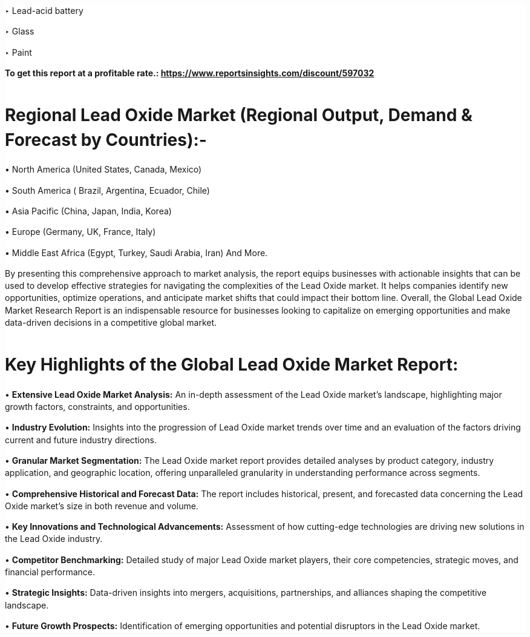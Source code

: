 ‣ Lead-acid battery

‣  Glass

‣  Paint

<strong>To get this report at a profitable rate.: <a href=https://www.reportsinsights.com/discount/597032>https://www.reportsinsights.com/discount/597032</a></strong></font>

# <strong>Regional Lead Oxide Market (Regional Output, Demand &amp; Forecast by Countries):-</strong>

• North America (United States, Canada, Mexico)

• South America ( Brazil, Argentina, Ecuador, Chile)

• Asia Pacific (China, Japan, India, Korea)

• Europe (Germany, UK, France, Italy)

• Middle East Africa (Egypt, Turkey, Saudi Arabia, Iran) And More.

By presenting this comprehensive approach to market analysis, the report equips businesses with actionable insights that can be used to develop effective strategies for navigating the complexities of the Lead Oxide market. It helps companies identify new opportunities, optimize operations, and anticipate market shifts that could impact their bottom line. Overall, the Global Lead Oxide Market Research Report is an indispensable resource for businesses looking to capitalize on emerging opportunities and make data-driven decisions in a competitive global market.

# <strong>Key Highlights of the Global Lead Oxide Market Report:</strong>

• <strong>Extensive Lead Oxide Market Analysis:</strong> An in-depth assessment of the Lead Oxide market’s landscape, highlighting major growth factors, constraints, and opportunities.

• <strong>Industry Evolution:</strong> Insights into the progression of Lead Oxide market trends over time and an evaluation of the factors driving current and future industry directions.

• <strong>Granular Market Segmentation:</strong> The Lead Oxide market report provides detailed analyses by product category, industry application, and geographic location, offering unparalleled granularity in understanding performance across segments.

• <strong>Comprehensive Historical and Forecast Data:</strong> The report includes historical, present, and forecasted data concerning the Lead Oxide market’s size in both revenue and volume.

• <strong>Key Innovations and Technological Advancements:</strong> Assessment of how cutting-edge technologies are driving new solutions in the Lead Oxide industry.

• <strong>Competitor Benchmarking:</strong> Detailed study of major Lead Oxide market players, their core competencies, strategic moves, and financial performance.

• <strong>Strategic Insights:</strong> Data-driven insights into mergers, acquisitions, partnerships, and alliances shaping the competitive landscape.

• <strong>Future Growth Prospects:</strong> Identification of emerging opportunities and potential disruptors in the Lead Oxide market.
